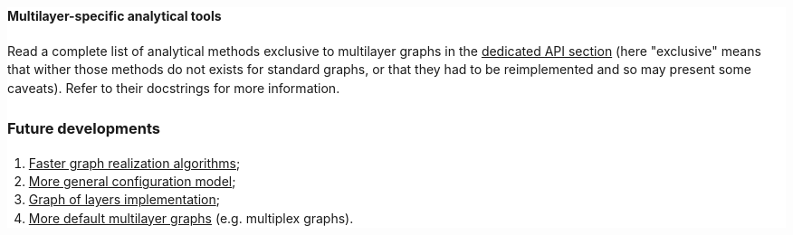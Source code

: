 #### Multilayer-specific analytical tools

Read a complete list of analytical methods exclusive to multilayer graphs in the [dedicated API section]() (here "exclusive" means that wither those methods do not exists for standard graphs, or that they had to be reimplemented and so may present some caveats). Refer to their docstrings for more information.

### Future developments

1. [Faster graph realization algorithms]();
2. [More general configuration model]();
3. [Graph of layers implementation]();
4. [More default multilayer graphs]() (e.g. multiplex graphs).
